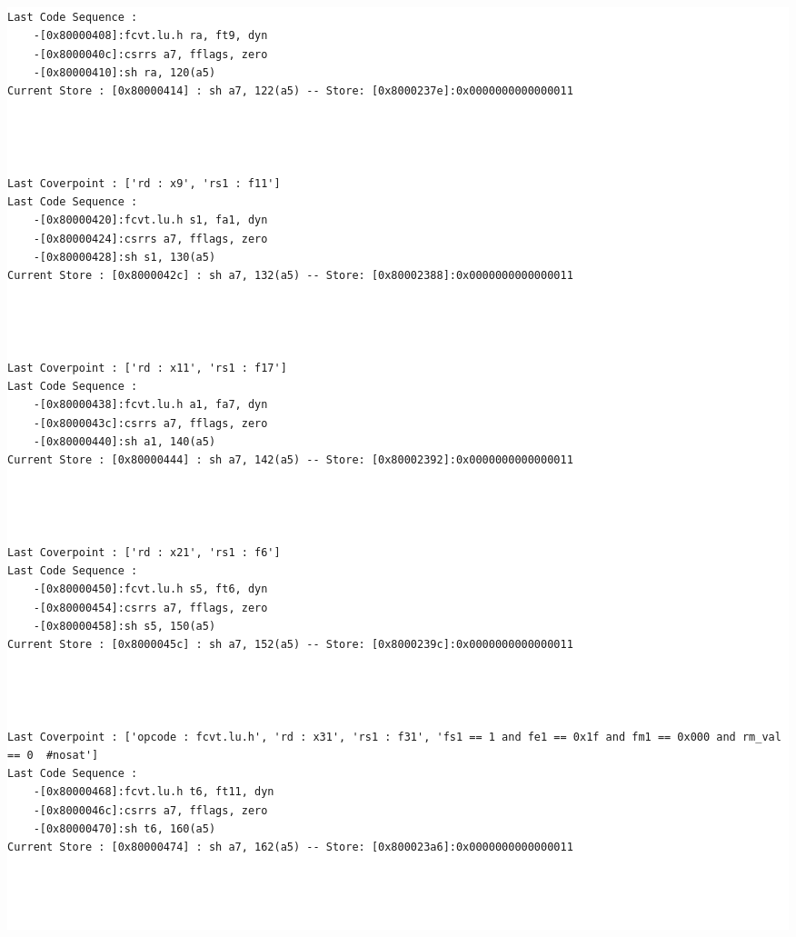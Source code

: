 ```
Last Code Sequence : 
	-[0x80000408]:fcvt.lu.h ra, ft9, dyn
	-[0x8000040c]:csrrs a7, fflags, zero
	-[0x80000410]:sh ra, 120(a5)
Current Store : [0x80000414] : sh a7, 122(a5) -- Store: [0x8000237e]:0x0000000000000011




Last Coverpoint : ['rd : x9', 'rs1 : f11']
Last Code Sequence : 
	-[0x80000420]:fcvt.lu.h s1, fa1, dyn
	-[0x80000424]:csrrs a7, fflags, zero
	-[0x80000428]:sh s1, 130(a5)
Current Store : [0x8000042c] : sh a7, 132(a5) -- Store: [0x80002388]:0x0000000000000011




Last Coverpoint : ['rd : x11', 'rs1 : f17']
Last Code Sequence : 
	-[0x80000438]:fcvt.lu.h a1, fa7, dyn
	-[0x8000043c]:csrrs a7, fflags, zero
	-[0x80000440]:sh a1, 140(a5)
Current Store : [0x80000444] : sh a7, 142(a5) -- Store: [0x80002392]:0x0000000000000011




Last Coverpoint : ['rd : x21', 'rs1 : f6']
Last Code Sequence : 
	-[0x80000450]:fcvt.lu.h s5, ft6, dyn
	-[0x80000454]:csrrs a7, fflags, zero
	-[0x80000458]:sh s5, 150(a5)
Current Store : [0x8000045c] : sh a7, 152(a5) -- Store: [0x8000239c]:0x0000000000000011




Last Coverpoint : ['opcode : fcvt.lu.h', 'rd : x31', 'rs1 : f31', 'fs1 == 1 and fe1 == 0x1f and fm1 == 0x000 and rm_val == 0  #nosat']
Last Code Sequence : 
	-[0x80000468]:fcvt.lu.h t6, ft11, dyn
	-[0x8000046c]:csrrs a7, fflags, zero
	-[0x80000470]:sh t6, 160(a5)
Current Store : [0x80000474] : sh a7, 162(a5) -- Store: [0x800023a6]:0x0000000000000011





```
